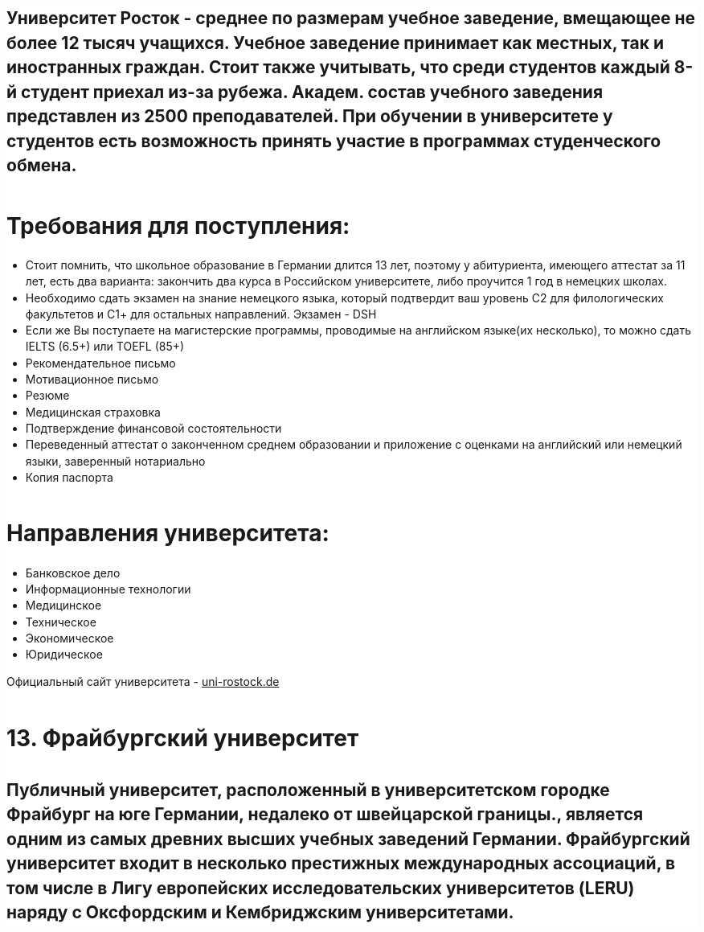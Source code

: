 ## Университет Росток - среднее по размерам учебное заведение, вмещающее не более 12 тысяч учащихся. Учебное заведение принимает как местных, так и иностранных граждан. Стоит также учитывать, что среди студентов каждый 8-й студент приехал из-за рубежа. Академ. состав учебного заведения представлен из 2500 преподавателей. При обучении в университете у студентов есть возможность принять участие в программах студенческого обмена.

# Требования для поступления:

- Стоит помнить, что школьное образование в Германии длится 13 лет, поэтому у абитуриента, имеющего аттестат за 11 лет, есть два варианта: закончить два курса в Российском университете, либо проучится 1 год в немецких школах.
- Необходимо сдать экзамен на знание немецкого языка, который подтвердит ваш уровень С2 для филологических факультетов и С1+ для остальных направлений. Экзамен - DSH
- Если же Вы поступаете на магистерские программы, проводимые на английском языке(их несколько), то можно сдать IELTS (6.5+) или TOEFL (85+)
- Рекомендательное письмо
- Мотивационное письмо
- Резюме
- Медицинская cтраховка
- Подтверждение финансовой состоятельности
- Переведенный аттестат о законченном среднем образовании и приложение с оценками на английский или немецкий языки, заверенный нотариально
- Копия паспорта

# Направления университета:

- Банковское дело
- Информационные технологии
- Медицинское
- Техническое
- Экономическое
- Юридическое

Официальный сайт университета - [uni-rostock.de](https://www.uni-rostock.de/)

# 13. Фрайбургский университет

## Публичный университет, расположенный в университетском городке Фрайбург на юге Германии, недалеко от швейцарской границы., является одним из самых древних высших учебных заведений Германии. Фрайбургский университет входит в несколько престижных международных ассоциаций, в том числе в Лигу европейских исследовательских университетов (LERU) наряду с Оксфордским и Кембриджским университетами.
